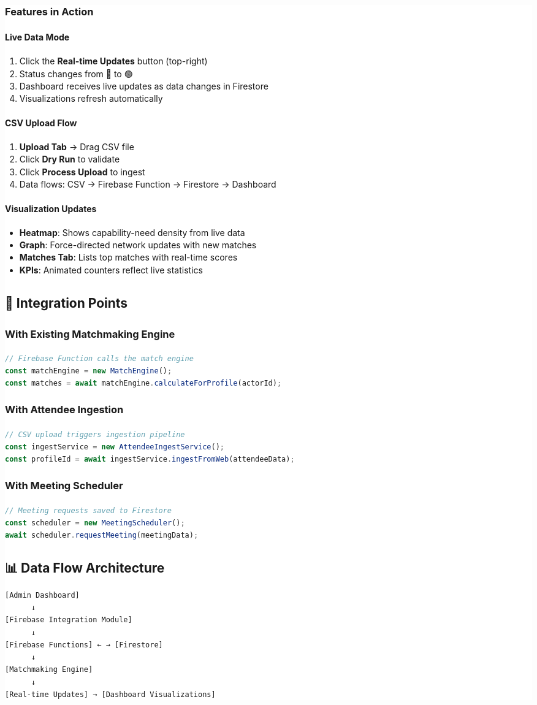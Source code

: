 ### Features in Action

#### Live Data Mode
1. Click the **Real-time Updates** button (top-right)
2. Status changes from 🔴 to 🟢
3. Dashboard receives live updates as data changes in Firestore
4. Visualizations refresh automatically

#### CSV Upload Flow
1. **Upload Tab** → Drag CSV file
2. Click **Dry Run** to validate
3. Click **Process Upload** to ingest
4. Data flows: CSV → Firebase Function → Firestore → Dashboard

#### Visualization Updates
- **Heatmap**: Shows capability-need density from live data
- **Graph**: Force-directed network updates with new matches
- **Matches Tab**: Lists top matches with real-time scores
- **KPIs**: Animated counters reflect live statistics

## 🔗 Integration Points

### With Existing Matchmaking Engine
```javascript
// Firebase Function calls the match engine
const matchEngine = new MatchEngine();
const matches = await matchEngine.calculateForProfile(actorId);
```

### With Attendee Ingestion
```javascript
// CSV upload triggers ingestion pipeline
const ingestService = new AttendeeIngestService();
const profileId = await ingestService.ingestFromWeb(attendeeData);
```

### With Meeting Scheduler
```javascript
// Meeting requests saved to Firestore
const scheduler = new MeetingScheduler();
await scheduler.requestMeeting(meetingData);
```

## 📊 Data Flow Architecture

```
[Admin Dashboard]
      ↓
[Firebase Integration Module]
      ↓
[Firebase Functions] ← → [Firestore]
      ↓
[Matchmaking Engine]
      ↓
[Real-time Updates] → [Dashboard Visualizations]
```
